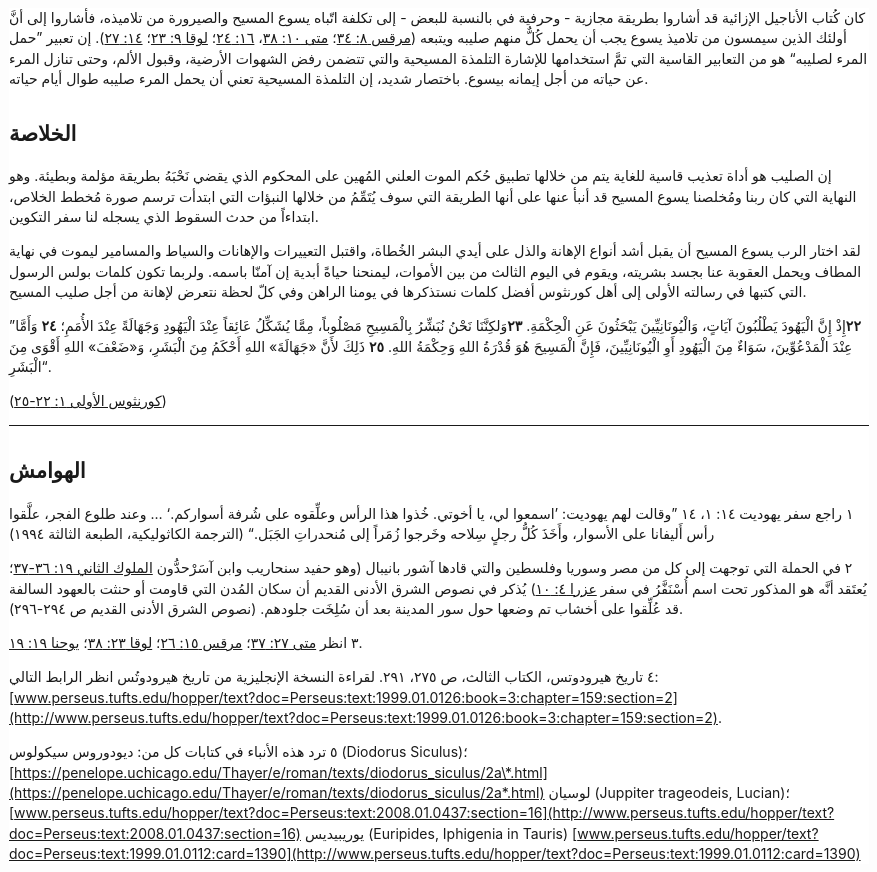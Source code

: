 كان كُتاب الأناجيل الإزائية قد أشاروا بطريقة مجازية - وحرفية في بالنسبة للبعض - إلى تكلفة اتّباه يسوع المسيح والصيرورة من تلاميذه، فأشاروا إلى أنَّ أولئك الذين سيمسون من تلاميذ يسوع يجب أن يحمل كُلٌّ منهم صليبه ويتبعه ([مرقس ٨: ٣٤](https://www.bible.com//bible/101/MRK.8.34)؛ [متى ١٠: ٣٨](https://www.bible.com//bible/101/MAT.10.38)، [١٦: ٢٤](https://www.bible.com//bible/101/MAT.16.24)؛ [لوقا ٩: ٢٣](https://www.bible.com//bible/101/LUK.9.23)؛ [١٤: ٢٧](https://www.bible.com//bible/101/LUK.14.27)). إن تعبير ”حمل المرء لصليبه“ هو من التعابير القاسية التي تمَّ استخدامها للإشارة التلمذة المسيحية والتي تتضمن رفض الشهوات الأرضية، وقبول الألم، وحتى تنازل المرء عن حياته من أجل إيمانه بيسوع. باختصار شديد، إن التلمذة المسيحية تعني أن يحمل المرء صليبه طوال أيام حياته.

## **الخلاصة**

إن الصليب هو أداة تعذيب قاسية للغاية يتم من خلالها تطبيق حُكم الموت العلني المُهين على المحكوم الذي يقضي نَحْبَهُ بطريقة مؤلمة وبطيئة. وهو النهاية التي كان ربنا ومُخلصنا يسوع المسيح قد أنبأ عنها على أنها الطريقة التي سوف يُتَمِّمُ من خلالها النبؤات التي ابتدأت ترسم صورة مُخطط الخلاص، ابتداءاً من حدث السقوط الذي يسجله لنا سفر التكوين.

لقد اختار الرب يسوع المسيح أن يقبل أشد أنواع الإهانة والذل على أيدي البشر الخُطاة، واقتبل التعييرات والإهانات والسياط والمسامير ليموت في نهاية المطاف ويحمل العقوبة عنا بجسد بشريته، ويقوم في اليوم الثالث من بين الأموات، ليمنحنا حياةً أبدية إن آمنّا باسمه. ولربما تكون كلمات بولس الرسول التي كتبها في رسالته الأولى إلى أهل كورنثوس أفضل كلمات نستذكرها في يومنا الراهن وفي كلّ لحظة نتعرض لإهانة من أجل صليب المسيح.

”**٢٢**إِذْ إِنَّ الْيَهُودَ يَطْلُبُونَ آيَاتٍ، وَالْيُونَانِيِّينَ يَبْحَثُونَ عَنِ الْحِكْمَةِ. **٢٣**وَلكِنَّنَا نَحْنُ نُبَشِّرُ بِالْمَسِيحِ مَصْلُوباً، مِمَّا يُشَكِّلُ عَائِقاً عِنْدَ الْيَهُودِ وَجَهَالَةً عِنْدَ الأُمَمِ؛ **٢٤** وَأَمَّا عِنْدَ الْمَدْعُوِّينَ، سَوَاءٌ مِنَ الْيَهُودِ أَوِ الْيُونَانِيِّينَ، فَإِنَّ الْمَسِيحَ هُوَ قُدْرَةُ اللهِ وَحِكْمَةُ اللهِ. **٢٥** ذَلِكَ لأَنَّ «جَهَالَةَ» اللهِ أَحْكَمُ مِنَ الْبَشَرِ، وَ«ضَعْفَ» اللهِ أَقْوَى مِنَ الْبَشَرِ“.

([كورنثوس الأولى ١: ٢٢-٢٥](https://www.bible.com//bible/101/1CO.1.22-25))

---

## الهوامش

١ راجع سفر يهوديت ١٤: ١، ١٤ ”وقالت لهم يهوديت: ’اسمعوا لي، يا أخوتي. خُذوا هذا الرأس وعلِّقوه على شُرفة أسواركم.‘ … وعند طلوع الفجر، علَّقوا رأس أَليفانا على الأسوار، وأَخَذَ كُلُّ رجلٍ سِلاحه وخَرجوا زُمَراً إلى مُنحدراتِ الجَبَل.“ (الترجمة الكاثوليكية، الطبعة الثالثة ١٩٩٤)

٢ في الحملة التي توجهت إلى كل من مصر وسوريا وفلسطين والتي قادها آشور بانيبال (وهو حفيد سنحاريب وابن آسَرْحدُّون [الملوك الثاني ١٩: ٣٦-٣٧](https://www.bible.com//bible/101/2KI.19.36-37)؛ يُعتَقد أنَّه هو المذكور تحت اسم أُسْنَفَّرُ في سفر [عزرا ٤: ١٠](https://www.bible.com//bible/101/EZR.4.10)) يُذكر في نصوص الشرق الأدنى القديم أن سكان المُدن التي قاومت أو حنثت بالعهود السالفة قد عُلِّقوا على أخشاب تم وضعها حول سور المدينة بعد أن سُلِخَت جلودهم. (نصوص الشرق الأدنى القديم ص ٢٩٤-٢٩٦).

٣ انظر [متى ٢٧: ٣٧](https://www.bible.com//bible/101/MAT.27.37)؛ [مرقس ١٥: ٢٦](https://www.bible.com//bible/101/MRK.15.26)؛ [لوقا ٢٣: ٣٨](https://www.bible.com//bible/101/LUK.23.38)؛ [يوحنا ١٩: ١٩](https://www.bible.com//bible/101/JHN.19.19).

٤ تاريخ هيرودوتس، الكتاب الثالث، ص ٢٧٥، ٢٩١. لقراءة النسخة الإنجليزية من تاريخ هيرودوتُس انظر الرابط التالي: [www.perseus.tufts.edu/hopper/text?doc=Perseus:text:1999.01.0126:book=3:chapter=159:section=2](http://www.perseus.tufts.edu/hopper/text?doc=Perseus:text:1999.01.0126:book=3:chapter=159:section=2).

٥ ترد هذه الأنباء في كتابات كل من: ديودوروس سيكولوس (Diodorus Siculus)؛ [https://penelope.uchicago.edu/Thayer/e/roman/texts/diodorus_siculus/2a\*.html](https://penelope.uchicago.edu/Thayer/e/roman/texts/diodorus_siculus/2a*.html) لوسيان (Juppiter trageodeis, Lucian)؛ [www.perseus.tufts.edu/hopper/text?doc=Perseus:text:2008.01.0437:section=16](http://www.perseus.tufts.edu/hopper/text?doc=Perseus:text:2008.01.0437:section=16) يوريبيديس (Euripides, Iphigenia in Tauris) [www.perseus.tufts.edu/hopper/text?doc=Perseus:text:1999.01.0112:card=1390](http://www.perseus.tufts.edu/hopper/text?doc=Perseus:text:1999.01.0112:card=1390)
